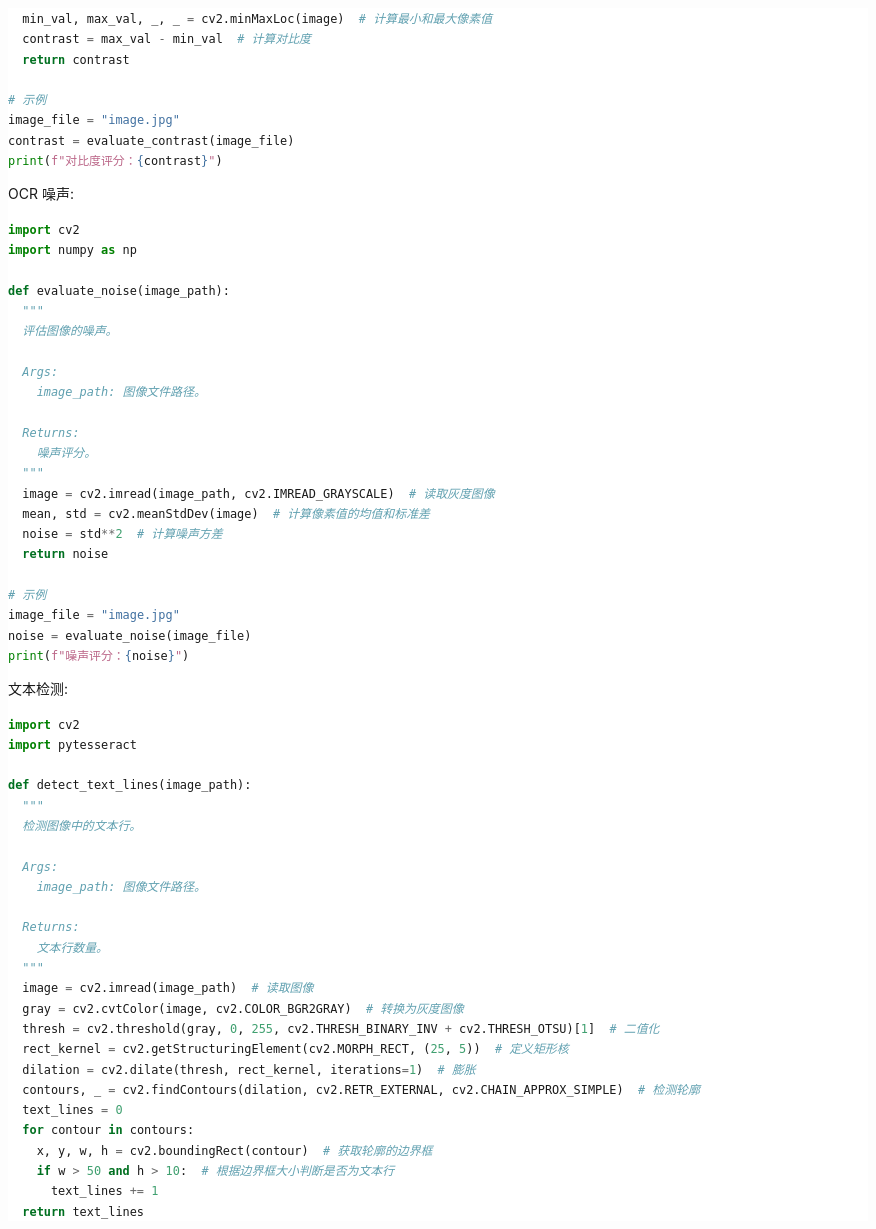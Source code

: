 ```py
  min_val, max_val, _, _ = cv2.minMaxLoc(image)  # 计算最小和最大像素值
  contrast = max_val - min_val  # 计算对比度
  return contrast

# 示例
image_file = "image.jpg"
contrast = evaluate_contrast(image_file)
print(f"对比度评分：{contrast}")
```

OCR 噪声:

```py
import cv2
import numpy as np

def evaluate_noise(image_path):
  """
  评估图像的噪声。

  Args:
    image_path: 图像文件路径。

  Returns:
    噪声评分。
  """
  image = cv2.imread(image_path, cv2.IMREAD_GRAYSCALE)  # 读取灰度图像
  mean, std = cv2.meanStdDev(image)  # 计算像素值的均值和标准差
  noise = std**2  # 计算噪声方差
  return noise

# 示例
image_file = "image.jpg"
noise = evaluate_noise(image_file)
print(f"噪声评分：{noise}")
```

文本检测:

```py
import cv2
import pytesseract

def detect_text_lines(image_path):
  """
  检测图像中的文本行。

  Args:
    image_path: 图像文件路径。

  Returns:
    文本行数量。
  """
  image = cv2.imread(image_path)  # 读取图像
  gray = cv2.cvtColor(image, cv2.COLOR_BGR2GRAY)  # 转换为灰度图像
  thresh = cv2.threshold(gray, 0, 255, cv2.THRESH_BINARY_INV + cv2.THRESH_OTSU)[1]  # 二值化
  rect_kernel = cv2.getStructuringElement(cv2.MORPH_RECT, (25, 5))  # 定义矩形核
  dilation = cv2.dilate(thresh, rect_kernel, iterations=1)  # 膨胀
  contours, _ = cv2.findContours(dilation, cv2.RETR_EXTERNAL, cv2.CHAIN_APPROX_SIMPLE)  # 检测轮廓
  text_lines = 0
  for contour in contours:
    x, y, w, h = cv2.boundingRect(contour)  # 获取轮廓的边界框
    if w > 50 and h > 10:  # 根据边界框大小判断是否为文本行
      text_lines += 1
  return text_lines
```